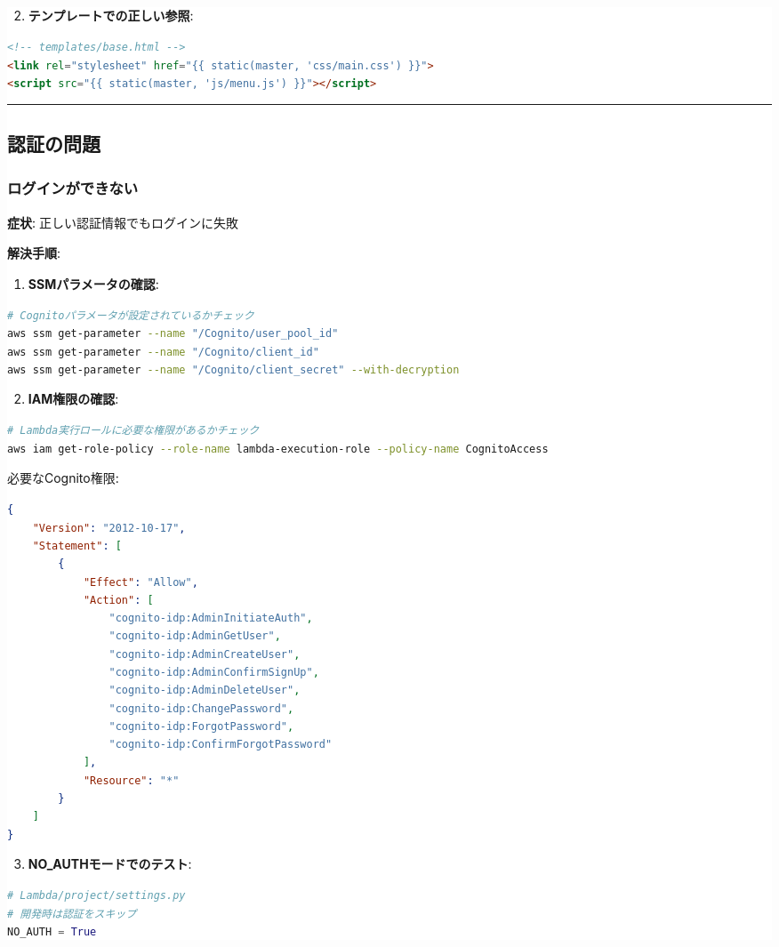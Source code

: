 2. **テンプレートでの正しい参照**:
```html
<!-- templates/base.html -->
<link rel="stylesheet" href="{{ static(master, 'css/main.css') }}">
<script src="{{ static(master, 'js/menu.js') }}"></script>
```

---

## 認証の問題

### ログインができない

**症状**: 正しい認証情報でもログインに失敗

**解決手順**:

1. **SSMパラメータの確認**:
```bash
# Cognitoパラメータが設定されているかチェック
aws ssm get-parameter --name "/Cognito/user_pool_id"
aws ssm get-parameter --name "/Cognito/client_id"
aws ssm get-parameter --name "/Cognito/client_secret" --with-decryption
```

2. **IAM権限の確認**:
```bash
# Lambda実行ロールに必要な権限があるかチェック
aws iam get-role-policy --role-name lambda-execution-role --policy-name CognitoAccess
```

必要なCognito権限:
```json
{
    "Version": "2012-10-17",
    "Statement": [
        {
            "Effect": "Allow",
            "Action": [
                "cognito-idp:AdminInitiateAuth",
                "cognito-idp:AdminGetUser",
                "cognito-idp:AdminCreateUser",
                "cognito-idp:AdminConfirmSignUp",
                "cognito-idp:AdminDeleteUser",
                "cognito-idp:ChangePassword",
                "cognito-idp:ForgotPassword",
                "cognito-idp:ConfirmForgotPassword"
            ],
            "Resource": "*"
        }
    ]
}
```

3. **NO_AUTHモードでのテスト**:
```python
# Lambda/project/settings.py
# 開発時は認証をスキップ
NO_AUTH = True
```
